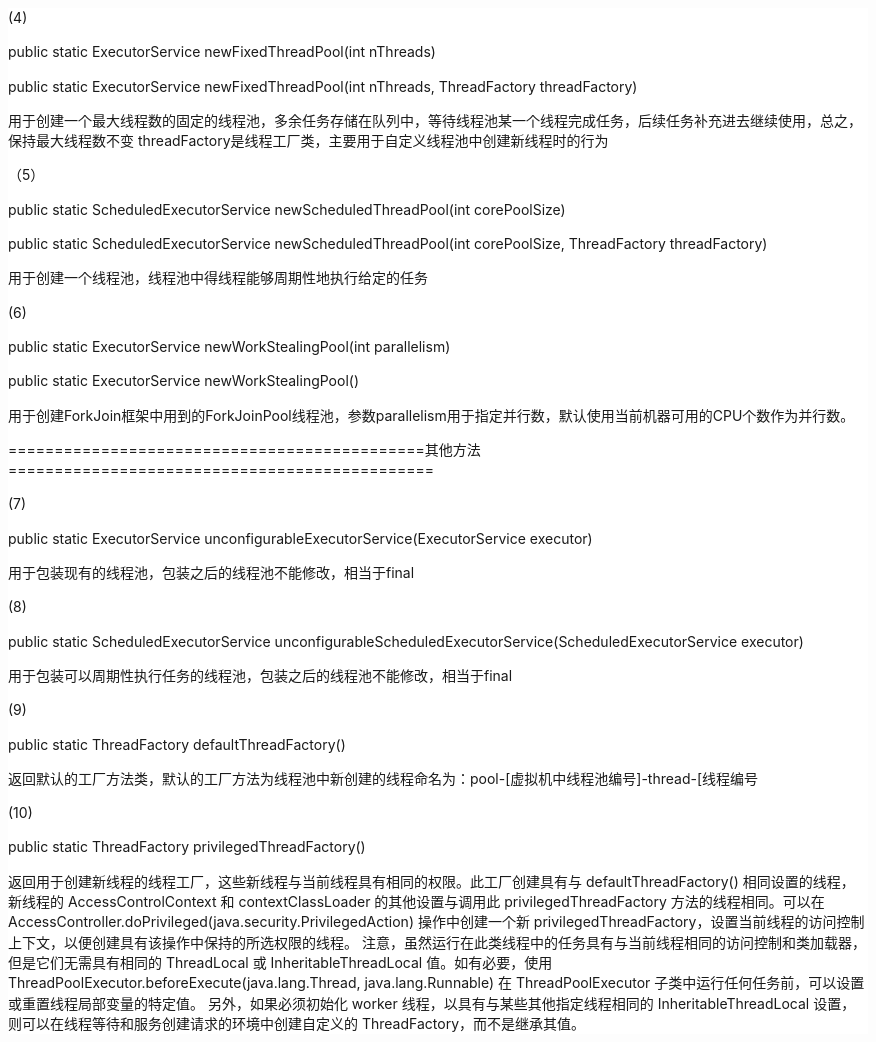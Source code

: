   (4)
  
  public static ExecutorService newFixedThreadPool(int nThreads)
  
  public static ExecutorService newFixedThreadPool(int nThreads, ThreadFactory threadFactory)
  
  用于创建一个最大线程数的固定的线程池，多余任务存储在队列中，等待线程池某一个线程完成任务，后续任务补充进去继续使用，总之，保持最大线程数不变
  threadFactory是线程工厂类，主要用于自定义线程池中创建新线程时的行为
  
  （5）
  
  public static ScheduledExecutorService newScheduledThreadPool(int corePoolSize)
  
  public static ScheduledExecutorService newScheduledThreadPool(int corePoolSize, ThreadFactory threadFactory)
  
  用于创建一个线程池，线程池中得线程能够周期性地执行给定的任务

  (6)
  
  public static ExecutorService newWorkStealingPool(int parallelism)
  
  public static ExecutorService newWorkStealingPool()
  
  用于创建ForkJoin框架中用到的ForkJoinPool线程池，参数parallelism用于指定并行数，默认使用当前机器可用的CPU个数作为并行数。
  
  =============================================其他方法==============================================
  
  (7)
  
  public static ExecutorService unconfigurableExecutorService(ExecutorService executor)
  
  用于包装现有的线程池，包装之后的线程池不能修改，相当于final
  
  (8)
  
  public static ScheduledExecutorService unconfigurableScheduledExecutorService(ScheduledExecutorService executor)
  
  用于包装可以周期性执行任务的线程池，包装之后的线程池不能修改，相当于final
  
  (9)
  
  public static ThreadFactory defaultThreadFactory()
  
  返回默认的工厂方法类，默认的工厂方法为线程池中新创建的线程命名为：pool-[虚拟机中线程池编号]-thread-[线程编号
  
  (10)
  
  public static ThreadFactory privilegedThreadFactory()
  
  返回用于创建新线程的线程工厂，这些新线程与当前线程具有相同的权限。此工厂创建具有与 defaultThreadFactory() 相同设置的线程，
    新线程的 AccessControlContext 和 contextClassLoader 的其他设置与调用此 privilegedThreadFactory 方法的线程相同。可以在 AccessController.doPrivileged(java.security.PrivilegedAction) 操作中创建一个新 privilegedThreadFactory，设置当前线程的访问控制上下文，以便创建具有该操作中保持的所选权限的线程。
    注意，虽然运行在此类线程中的任务具有与当前线程相同的访问控制和类加载器，但是它们无需具有相同的 ThreadLocal
    或 InheritableThreadLocal 值。如有必要，使用 ThreadPoolExecutor.beforeExecute(java.lang.Thread, java.lang.Runnable)
    在 ThreadPoolExecutor 子类中运行任何任务前，可以设置或重置线程局部变量的特定值。
    另外，如果必须初始化 worker 线程，以具有与某些其他指定线程相同的 InheritableThreadLocal 设置，
    则可以在线程等待和服务创建请求的环境中创建自定义的 ThreadFactory，而不是继承其值。
    